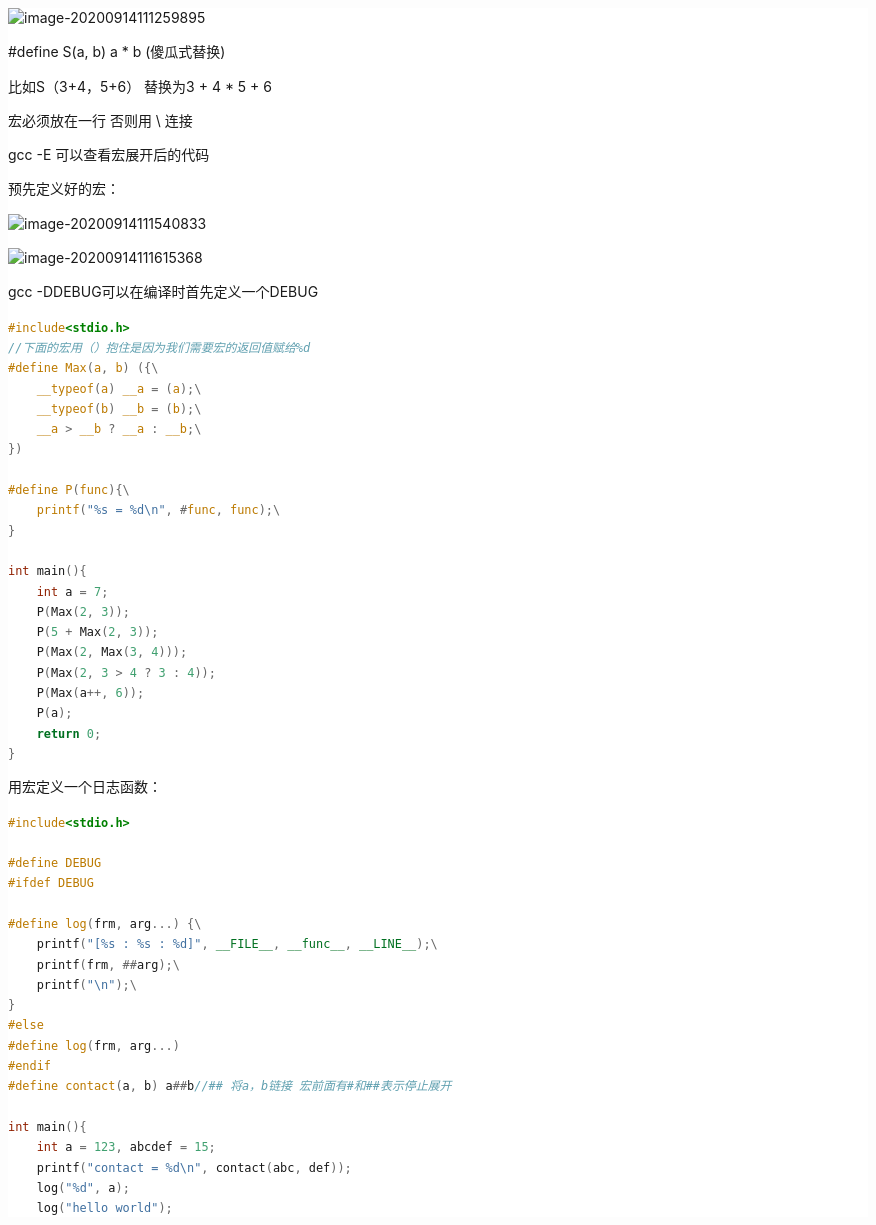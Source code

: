 ![image-20200914111259895](https://gitee.com/xsm970228/images/raw/master/20200914111424.png)

\#define S(a, b) a * b (傻瓜式替换)

比如S（3+4，5+6） 替换为3 + 4 * 5 + 6

宏必须放在一行 否则用 \ 连接

gcc -E 可以查看宏展开后的代码

预先定义好的宏：

![image-20200914111540833](https://gitee.com/xsm970228/images/raw/master/20200914142850.png)

![image-20200914111615368](https://gitee.com/xsm970228/images/raw/master/20200914142853.png)

gcc -DDEBUG可以在编译时首先定义一个DEBUG

```c
#include<stdio.h>
//下面的宏用（）抱住是因为我们需要宏的返回值赋给%d
#define Max(a, b) ({\
    __typeof(a) __a = (a);\
    __typeof(b) __b = (b);\
    __a > __b ? __a : __b;\
})

#define P(func){\
    printf("%s = %d\n", #func, func);\
}

int main(){
    int a = 7;
    P(Max(2, 3));
    P(5 + Max(2, 3));
    P(Max(2, Max(3, 4)));
    P(Max(2, 3 > 4 ? 3 : 4));
    P(Max(a++, 6));
    P(a);
    return 0;
}

```

用宏定义一个日志函数：

```cpp
#include<stdio.h>

#define DEBUG
#ifdef DEBUG

#define log(frm, arg...) {\
    printf("[%s : %s : %d]", __FILE__, __func__, __LINE__);\
    printf(frm, ##arg);\
    printf("\n");\
}
#else
#define log(frm, arg...)
#endif
#define contact(a, b) a##b//## 将a，b链接 宏前面有#和##表示停止展开

int main(){
    int a = 123, abcdef = 15;
    printf("contact = %d\n", contact(abc, def));
    log("%d", a);
    log("hello world");
```